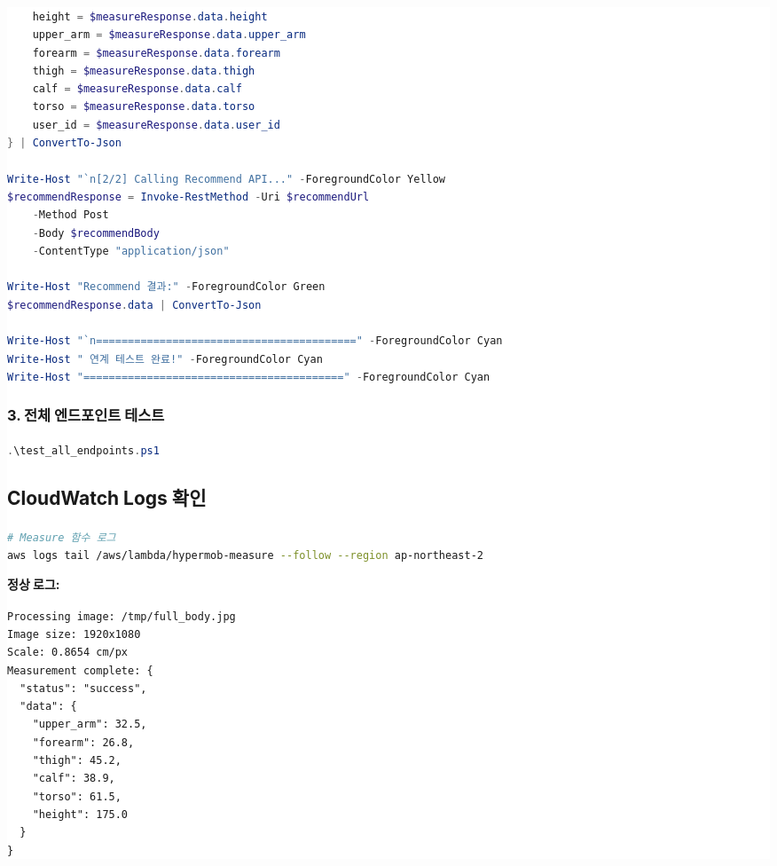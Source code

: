 ```powershell
    height = $measureResponse.data.height
    upper_arm = $measureResponse.data.upper_arm
    forearm = $measureResponse.data.forearm
    thigh = $measureResponse.data.thigh
    calf = $measureResponse.data.calf
    torso = $measureResponse.data.torso
    user_id = $measureResponse.data.user_id
} | ConvertTo-Json

Write-Host "`n[2/2] Calling Recommend API..." -ForegroundColor Yellow
$recommendResponse = Invoke-RestMethod -Uri $recommendUrl 
    -Method Post 
    -Body $recommendBody 
    -ContentType "application/json"

Write-Host "Recommend 결과:" -ForegroundColor Green
$recommendResponse.data | ConvertTo-Json

Write-Host "`n=========================================" -ForegroundColor Cyan
Write-Host " 연계 테스트 완료!" -ForegroundColor Cyan
Write-Host "=========================================" -ForegroundColor Cyan
```

### 3. 전체 엔드포인트 테스트

```powershell
.\test_all_endpoints.ps1
```

## CloudWatch Logs 확인

```bash
# Measure 함수 로그
aws logs tail /aws/lambda/hypermob-measure --follow --region ap-northeast-2
```

**정상 로그:**
```
Processing image: /tmp/full_body.jpg
Image size: 1920x1080
Scale: 0.8654 cm/px
Measurement complete: {
  "status": "success",
  "data": {
    "upper_arm": 32.5,
    "forearm": 26.8,
    "thigh": 45.2,
    "calf": 38.9,
    "torso": 61.5,
    "height": 175.0
  }
}
```
